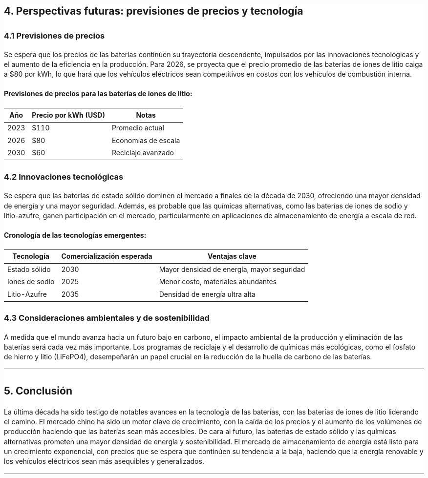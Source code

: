
## 4. **Perspectivas futuras: previsiones de precios y tecnología**

### 4.1 **Previsiones de precios**
Se espera que los precios de las baterías continúen su trayectoria descendente, impulsados por las innovaciones tecnológicas y el aumento de la eficiencia en la producción. Para 2026, se proyecta que el precio promedio de las baterías de iones de litio caiga a $80 por kWh, lo que hará que los vehículos eléctricos sean competitivos en costos con los vehículos de combustión interna.

#### Previsiones de precios para las baterías de iones de litio:
| Año | Precio por kWh (USD) | Notas |
|------|---------------------|-------|
| 2023 | $110                | Promedio actual |
| 2026 | $80                 | Economías de escala |
| 2030 | $60                 | Reciclaje avanzado |

### 4.2 **Innovaciones tecnológicas**
Se espera que las baterías de estado sólido dominen el mercado a finales de la década de 2030, ofreciendo una mayor densidad de energía y una mayor seguridad. Además, es probable que las químicas alternativas, como las baterías de iones de sodio y litio-azufre, ganen participación en el mercado, particularmente en aplicaciones de almacenamiento de energía a escala de red.

#### Cronología de las tecnologías emergentes:
| Tecnología       | Comercialización esperada | Ventajas clave |
|------------------|----------------------------|----------------|
| Estado sólido      | 2030                       | Mayor densidad de energía, mayor seguridad |
| Iones de sodio       | 2025                       | Menor costo, materiales abundantes |
| Litio-Azufre   | 2035                       | Densidad de energía ultra alta |

### 4.3 **Consideraciones ambientales y de sostenibilidad**
A medida que el mundo avanza hacia un futuro bajo en carbono, el impacto ambiental de la producción y eliminación de las baterías será cada vez más importante. Los programas de reciclaje y el desarrollo de químicas más ecológicas, como el fosfato de hierro y litio (LiFePO4), desempeñarán un papel crucial en la reducción de la huella de carbono de las baterías.

---

## 5. **Conclusión**

La última década ha sido testigo de notables avances en la tecnología de las baterías, con las baterías de iones de litio liderando el camino. El mercado chino ha sido un motor clave de crecimiento, con la caída de los precios y el aumento de los volúmenes de producción haciendo que las baterías sean más accesibles. De cara al futuro, las baterías de estado sólido y las químicas alternativas prometen una mayor densidad de energía y sostenibilidad. El mercado de almacenamiento de energía está listo para un crecimiento exponencial, con precios que se espera que continúen su tendencia a la baja, haciendo que la energía renovable y los vehículos eléctricos sean más asequibles y generalizados.

---